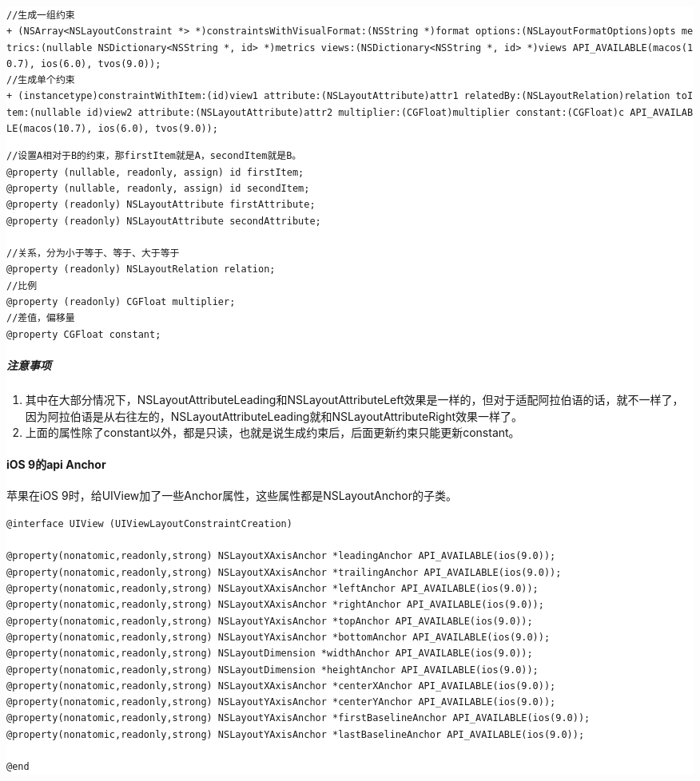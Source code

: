 ```objc
//生成一组约束
+ (NSArray<NSLayoutConstraint *> *)constraintsWithVisualFormat:(NSString *)format options:(NSLayoutFormatOptions)opts metrics:(nullable NSDictionary<NSString *, id> *)metrics views:(NSDictionary<NSString *, id> *)views API_AVAILABLE(macos(10.7), ios(6.0), tvos(9.0));
//生成单个约束
+ (instancetype)constraintWithItem:(id)view1 attribute:(NSLayoutAttribute)attr1 relatedBy:(NSLayoutRelation)relation toItem:(nullable id)view2 attribute:(NSLayoutAttribute)attr2 multiplier:(CGFloat)multiplier constant:(CGFloat)c API_AVAILABLE(macos(10.7), ios(6.0), tvos(9.0));
```

```objc
//设置A相对于B的约束，那firstItem就是A，secondItem就是B。
@property (nullable, readonly, assign) id firstItem;
@property (nullable, readonly, assign) id secondItem;
@property (readonly) NSLayoutAttribute firstAttribute;
@property (readonly) NSLayoutAttribute secondAttribute;

//关系，分为小于等于、等于、大于等于
@property (readonly) NSLayoutRelation relation;
//比例
@property (readonly) CGFloat multiplier;
//差值，偏移量
@property CGFloat constant;
```

##### 注意事项

1. 其中在大部分情况下，NSLayoutAttributeLeading和NSLayoutAttributeLeft效果是一样的，但对于适配阿拉伯语的话，就不一样了，因为阿拉伯语是从右往左的，NSLayoutAttributeLeading就和NSLayoutAttributeRight效果一样了。
2. 上面的属性除了constant以外，都是只读，也就是说生成约束后，后面更新约束只能更新constant。

#### iOS 9的api Anchor

苹果在iOS 9时，给UIView加了一些Anchor属性，这些属性都是NSLayoutAnchor的子类。

```objc
@interface UIView (UIViewLayoutConstraintCreation)

@property(nonatomic,readonly,strong) NSLayoutXAxisAnchor *leadingAnchor API_AVAILABLE(ios(9.0));
@property(nonatomic,readonly,strong) NSLayoutXAxisAnchor *trailingAnchor API_AVAILABLE(ios(9.0));
@property(nonatomic,readonly,strong) NSLayoutXAxisAnchor *leftAnchor API_AVAILABLE(ios(9.0));
@property(nonatomic,readonly,strong) NSLayoutXAxisAnchor *rightAnchor API_AVAILABLE(ios(9.0));
@property(nonatomic,readonly,strong) NSLayoutYAxisAnchor *topAnchor API_AVAILABLE(ios(9.0));
@property(nonatomic,readonly,strong) NSLayoutYAxisAnchor *bottomAnchor API_AVAILABLE(ios(9.0));
@property(nonatomic,readonly,strong) NSLayoutDimension *widthAnchor API_AVAILABLE(ios(9.0));
@property(nonatomic,readonly,strong) NSLayoutDimension *heightAnchor API_AVAILABLE(ios(9.0));
@property(nonatomic,readonly,strong) NSLayoutXAxisAnchor *centerXAnchor API_AVAILABLE(ios(9.0));
@property(nonatomic,readonly,strong) NSLayoutYAxisAnchor *centerYAnchor API_AVAILABLE(ios(9.0));
@property(nonatomic,readonly,strong) NSLayoutYAxisAnchor *firstBaselineAnchor API_AVAILABLE(ios(9.0));
@property(nonatomic,readonly,strong) NSLayoutYAxisAnchor *lastBaselineAnchor API_AVAILABLE(ios(9.0));

@end
```
